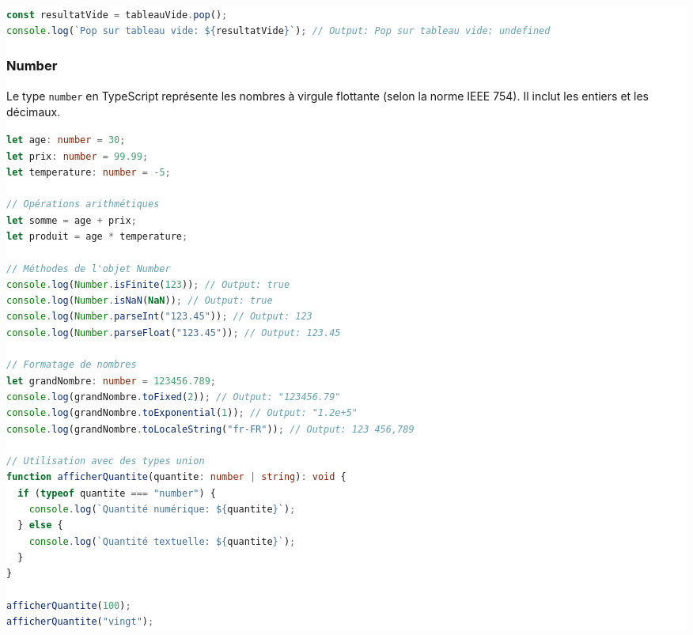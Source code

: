 ```typescript
const resultatVide = tableauVide.pop();
console.log(`Pop sur tableau vide: ${resultatVide}`); // Output: Pop sur tableau vide: undefined
```

### Number

Le type `number` en TypeScript représente les nombres à virgule flottante (selon la norme IEEE 754). Il inclut les entiers et les décimaux.

```typescript
let age: number = 30;
let prix: number = 99.99;
let temperature: number = -5;

// Opérations arithmétiques
let somme = age + prix;
let produit = age * temperature;

// Méthodes de l'objet Number
console.log(Number.isFinite(123)); // Output: true
console.log(Number.isNaN(NaN)); // Output: true
console.log(Number.parseInt("123.45")); // Output: 123
console.log(Number.parseFloat("123.45")); // Output: 123.45

// Formatage de nombres
let grandNombre: number = 123456.789;
console.log(grandNombre.toFixed(2)); // Output: "123456.79"
console.log(grandNombre.toExponential(1)); // Output: "1.2e+5"
console.log(grandNombre.toLocaleString("fr-FR")); // Output: 123 456,789

// Utilisation avec des types union
function afficherQuantite(quantite: number | string): void {
  if (typeof quantite === "number") {
    console.log(`Quantité numérique: ${quantite}`);
  } else {
    console.log(`Quantité textuelle: ${quantite}`);
  }
}

afficherQuantite(100);
afficherQuantite("vingt");
```


